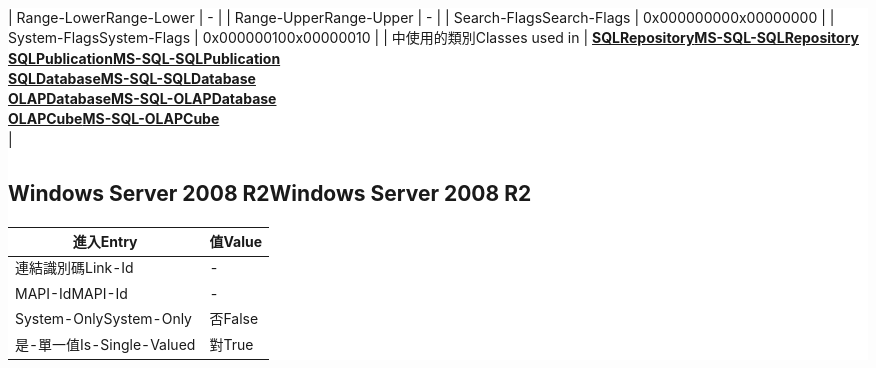 | <span data-ttu-id="6cd7d-227">Range-Lower</span><span class="sxs-lookup"><span data-stu-id="6cd7d-227">Range-Lower</span></span>            | \-                                                                                                                                                                                                                                                                                                                          |
| <span data-ttu-id="6cd7d-228">Range-Upper</span><span class="sxs-lookup"><span data-stu-id="6cd7d-228">Range-Upper</span></span>            | \-                                                                                                                                                                                                                                                                                                                          |
| <span data-ttu-id="6cd7d-229">Search-Flags</span><span class="sxs-lookup"><span data-stu-id="6cd7d-229">Search-Flags</span></span>           | <span data-ttu-id="6cd7d-230">0x00000000</span><span class="sxs-lookup"><span data-stu-id="6cd7d-230">0x00000000</span></span>                                                                                                                                                                                                                                                                                                                  |
| <span data-ttu-id="6cd7d-231">System-Flags</span><span class="sxs-lookup"><span data-stu-id="6cd7d-231">System-Flags</span></span>           | <span data-ttu-id="6cd7d-232">0x00000010</span><span class="sxs-lookup"><span data-stu-id="6cd7d-232">0x00000010</span></span>                                                                                                                                                                                                                                                                                                                  |
| <span data-ttu-id="6cd7d-233">中使用的類別</span><span class="sxs-lookup"><span data-stu-id="6cd7d-233">Classes used in</span></span>        | [<span data-ttu-id="6cd7d-234">**SQLRepository**</span><span class="sxs-lookup"><span data-stu-id="6cd7d-234">**MS-SQL-SQLRepository**</span></span>](c-ms-sql-sqlrepository.md)<br/> [<span data-ttu-id="6cd7d-235">**SQLPublication**</span><span class="sxs-lookup"><span data-stu-id="6cd7d-235">**MS-SQL-SQLPublication**</span></span>](c-ms-sql-sqlpublication.md)<br/> [<span data-ttu-id="6cd7d-236">**SQLDatabase**</span><span class="sxs-lookup"><span data-stu-id="6cd7d-236">**MS-SQL-SQLDatabase**</span></span>](c-ms-sql-sqldatabase.md)<br/> [<span data-ttu-id="6cd7d-237">**OLAPDatabase**</span><span class="sxs-lookup"><span data-stu-id="6cd7d-237">**MS-SQL-OLAPDatabase**</span></span>](c-ms-sql-olapdatabase.md)<br/> [<span data-ttu-id="6cd7d-238">**OLAPCube**</span><span class="sxs-lookup"><span data-stu-id="6cd7d-238">**MS-SQL-OLAPCube**</span></span>](c-ms-sql-olapcube.md)<br/> |



## <a name="windows-server-2008-r2"></a><span data-ttu-id="6cd7d-239">Windows Server 2008 R2</span><span class="sxs-lookup"><span data-stu-id="6cd7d-239">Windows Server 2008 R2</span></span>



| <span data-ttu-id="6cd7d-240">進入</span><span class="sxs-lookup"><span data-stu-id="6cd7d-240">Entry</span></span> | <span data-ttu-id="6cd7d-241">值</span><span class="sxs-lookup"><span data-stu-id="6cd7d-241">Value</span></span> |
|------------------------|-----------------------------------------------------------------------------------------------------------------------------------------------------------------------------------------------------------------------------------------------------------------------------------------------------------------------------|
| <span data-ttu-id="6cd7d-242">連結識別碼</span><span class="sxs-lookup"><span data-stu-id="6cd7d-242">Link-Id</span></span>                | \-                                                                                                                                                                                                                                                                                                                          |
| <span data-ttu-id="6cd7d-243">MAPI-Id</span><span class="sxs-lookup"><span data-stu-id="6cd7d-243">MAPI-Id</span></span>                | \-                                                                                                                                                                                                                                                                                                                          |
| <span data-ttu-id="6cd7d-244">System-Only</span><span class="sxs-lookup"><span data-stu-id="6cd7d-244">System-Only</span></span>            | <span data-ttu-id="6cd7d-245">否</span><span class="sxs-lookup"><span data-stu-id="6cd7d-245">False</span></span>                                                                                                                                                                                                                                                                                                                       |
| <span data-ttu-id="6cd7d-246">是-單一值</span><span class="sxs-lookup"><span data-stu-id="6cd7d-246">Is-Single-Valued</span></span>       | <span data-ttu-id="6cd7d-247">對</span><span class="sxs-lookup"><span data-stu-id="6cd7d-247">True</span></span>                                                                                                                                                                                                                                                                                                                        |